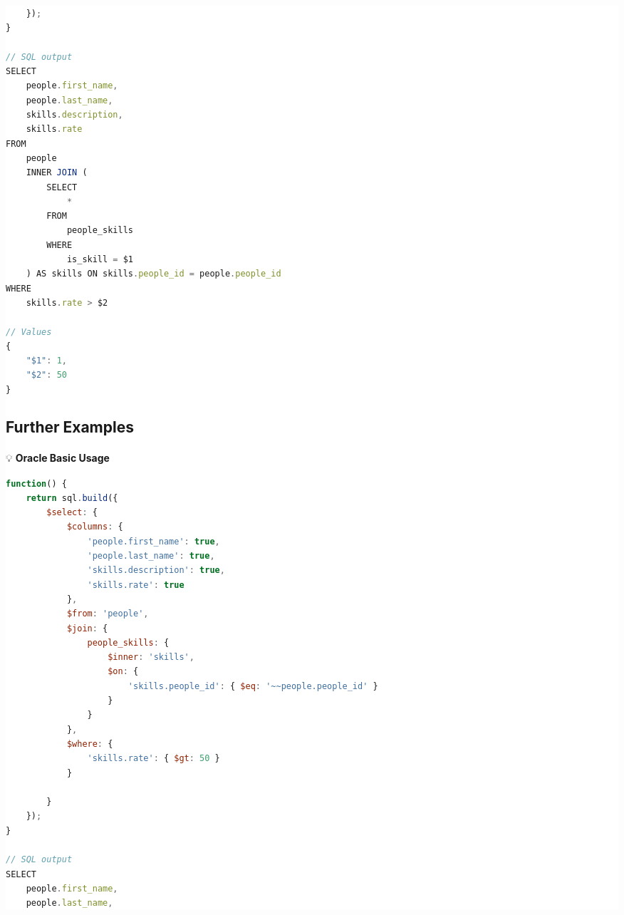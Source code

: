 ```javascript
    });
}

// SQL output
SELECT
    people.first_name,
    people.last_name,
    skills.description,
    skills.rate
FROM
    people
    INNER JOIN (
        SELECT
            *
        FROM
            people_skills
        WHERE
            is_skill = $1
    ) AS skills ON skills.people_id = people.people_id
WHERE
    skills.rate > $2

// Values
{
    "$1": 1,
    "$2": 50
}
```

## Further Examples

:bulb: **Oracle Basic Usage**
```javascript
function() {
    return sql.build({
        $select: {
            $columns: {
                'people.first_name': true,
                'people.last_name': true,
                'skills.description': true,
                'skills.rate': true
            },
            $from: 'people',
            $join: {
                people_skills: {
                    $inner: 'skills',
                    $on: {
                        'skills.people_id': { $eq: '~~people.people_id' }
                    }
                }
            },
            $where: {
                'skills.rate': { $gt: 50 }
            }

        }
    });
}

// SQL output
SELECT
    people.first_name,
    people.last_name,
```
